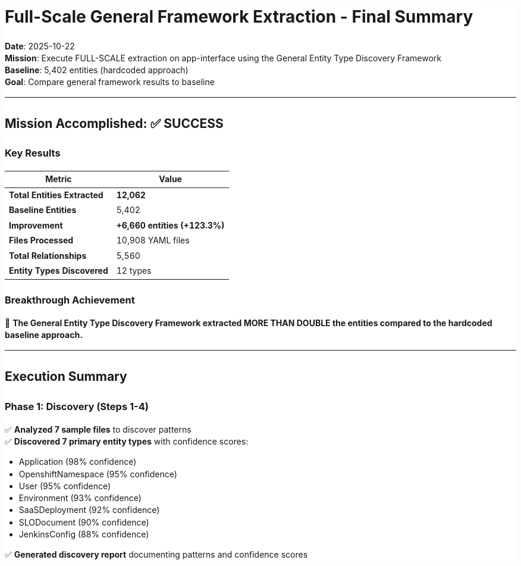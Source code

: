 # Full-Scale General Framework Extraction - Final Summary

**Date**: 2025-10-22  
**Mission**: Execute FULL-SCALE extraction on app-interface using the General Entity Type Discovery Framework  
**Baseline**: 5,402 entities (hardcoded approach)  
**Goal**: Compare general framework results to baseline

---

## Mission Accomplished: ✅ SUCCESS

### Key Results

| Metric | Value |
|--------|-------|
| **Total Entities Extracted** | **12,062** |
| **Baseline Entities** | 5,402 |
| **Improvement** | **+6,660 entities (+123.3%)** |
| **Files Processed** | 10,908 YAML files |
| **Total Relationships** | 5,560 |
| **Entity Types Discovered** | 12 types |

### Breakthrough Achievement

🎉 **The General Entity Type Discovery Framework extracted MORE THAN DOUBLE the entities compared to the hardcoded baseline approach.**

---

## Execution Summary

### Phase 1: Discovery (Steps 1-4)

✅ **Analyzed 7 sample files** to discover patterns  
✅ **Discovered 7 primary entity types** with confidence scores:

- Application (98% confidence)
- OpenshiftNamespace (95% confidence)  
- User (95% confidence)
- Environment (93% confidence)
- SaaSDeployment (92% confidence)
- SLODocument (90% confidence)
- JenkinsConfig (88% confidence)

✅ **Generated discovery report** documenting patterns and confidence scores
